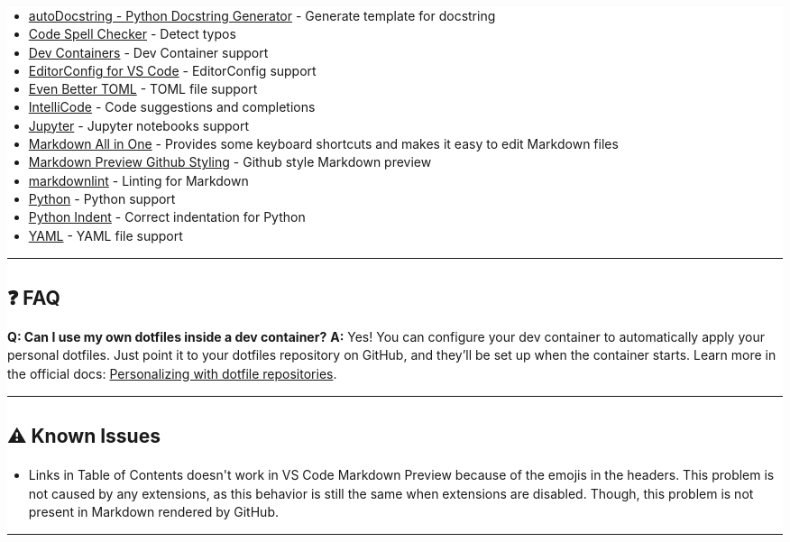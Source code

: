 - [autoDocstring - Python Docstring Generator](https://marketplace.visualstudio.com/items?itemName=njpwerner.autodocstring) - Generate template for docstring
- [Code Spell Checker](https://marketplace.visualstudio.com/items?itemName=streetsidesoftware.code-spell-checker) - Detect typos
- [Dev Containers](https://marketplace.visualstudio.com/items?itemName=ms-vscode-remote.remote-containers) - Dev Container support
- [EditorConfig for VS Code](https://marketplace.visualstudio.com/items?itemName=EditorConfig.EditorConfig) - EditorConfig support
- [Even Better TOML](https://marketplace.visualstudio.com/items?itemName=tamasfe.even-better-toml) - TOML file support
- [IntelliCode](https://marketplace.visualstudio.com/items?itemName=VisualStudioExptTeam.vscodeintellicode) - Code suggestions and completions
- [Jupyter](https://marketplace.visualstudio.com/items?itemName=ms-toolsai.jupyter) - Jupyter notebooks support
- [Markdown All in One](https://marketplace.visualstudio.com/items?itemName=yzhang.markdown-all-in-one) - Provides some keyboard shortcuts and makes it easy to edit Markdown files
- [Markdown Preview Github Styling](https://marketplace.visualstudio.com/items?itemName=bierner.markdown-preview-github-styles) - Github style Markdown preview
- [markdownlint](https://marketplace.visualstudio.com/items?itemName=DavidAnson.vscode-markdownlint) - Linting for Markdown
- [Python](https://marketplace.visualstudio.com/items?itemName=ms-python.python) - Python support
- [Python Indent](https://marketplace.visualstudio.com/items?itemName=KevinRose.vsc-python-indent) - Correct indentation for Python
- [YAML](https://marketplace.visualstudio.com/items?itemName=redhat.vscode-yaml) - YAML file support

---

## :question: FAQ

**Q: Can I use my own dotfiles inside a dev container?** **A:** Yes! You can configure your dev container to automatically apply your personal dotfiles. Just point it to your dotfiles repository on GitHub, and they’ll be set up when the container starts. Learn more in the official docs: [Personalizing with dotfile repositories](https://code.visualstudio.com/docs/devcontainers/containers#_personalizing-with-dotfile-repositories).

---

## :warning: Known Issues

- Links in Table of Contents doesn't work in VS Code Markdown Preview because of the emojis in the headers. This problem is not caused by any extensions, as this behavior is still the same when extensions are disabled. Though, this problem is not present in Markdown rendered by GitHub.

---
